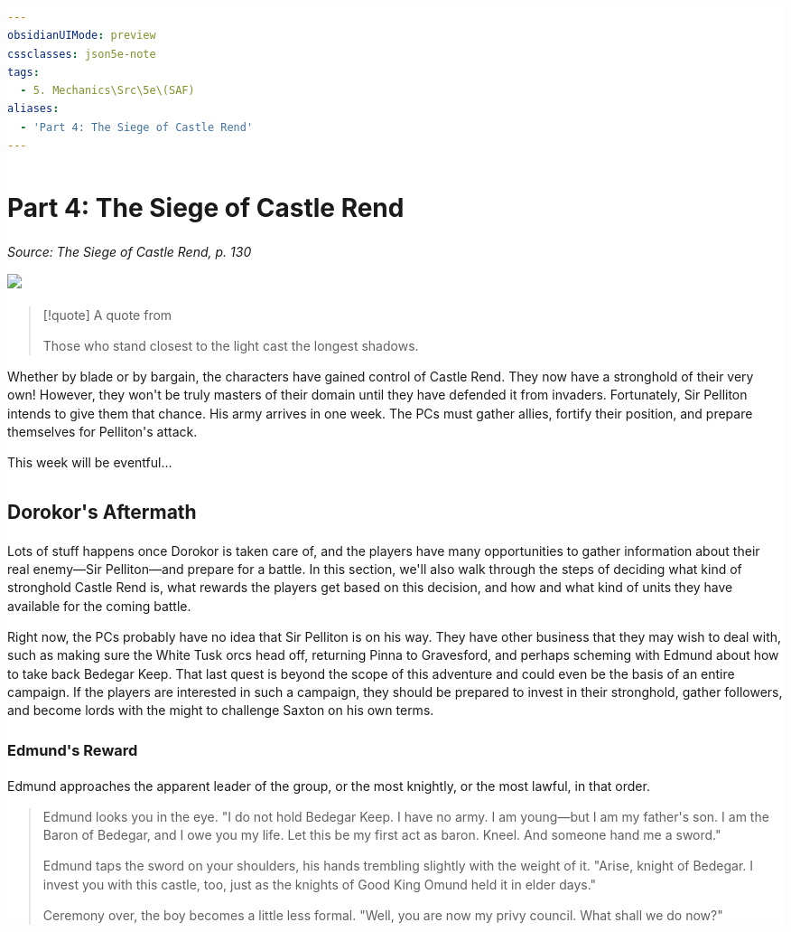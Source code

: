 ```yaml
---
obsidianUIMode: preview
cssclasses: json5e-note
tags:
  - 5. Mechanics\Src\5e\(SAF)
aliases:
  - 'Part 4: The Siege of Castle Rend'
---
```

# Part 4: The Siege of Castle Rend
*Source: The Siege of Castle Rend, p. 130* 

![](https://raw.githubusercontent.com/TheGiddyLimit/homebrew/master/_img/SaF/socr-siege.webp#center)

> [!quote] A quote from   
> 
> Those who stand closest to the light cast the longest shadows.

Whether by blade or by bargain, the characters have gained control of Castle Rend. They now have a stronghold of their very own! However, they won't be truly masters of their domain until they have defended it from invaders. Fortunately, Sir Pelliton intends to give them that chance. His army arrives in one week. The PCs must gather allies, fortify their position, and prepare themselves for Pelliton's attack.

This week will be eventful...

## Dorokor's Aftermath

Lots of stuff happens once Dorokor is taken care of, and the players have many opportunities to gather information about their real enemy—Sir Pelliton—and prepare for a battle. In this section, we'll also walk through the steps of deciding what kind of stronghold Castle Rend is, what rewards the players get based on this decision, and how and what kind of units they have available for the coming battle.

Right now, the PCs probably have no idea that Sir Pelliton is on his way. They have other business that they may wish to deal with, such as making sure the White Tusk orcs head off, returning Pinna to Gravesford, and perhaps scheming with Edmund about how to take back Bedegar Keep. That last quest is beyond the scope of this adventure and could even be the basis of an entire campaign. If the players are interested in such a campaign, they should be prepared to invest in their stronghold, gather followers, and become lords with the might to challenge Saxton on his own terms.

### Edmund's Reward

Edmund approaches the apparent leader of the group, or the most knightly, or the most lawful, in that order.

> Edmund looks you in the eye. "I do not hold Bedegar Keep. I have no army. I am young—but I am my father's son. I am the Baron of Bedegar, and I owe you my life. Let this be my first act as baron. Kneel. And someone hand me a sword."
> 
> Edmund taps the sword on your shoulders, his hands trembling slightly with the weight of it. "Arise, knight of Bedegar. I invest you with this castle, too, just as the knights of Good King Omund held it in elder days."
> 
> Ceremony over, the boy becomes a little less formal. "Well, you are now my privy council. What shall we do now?"
